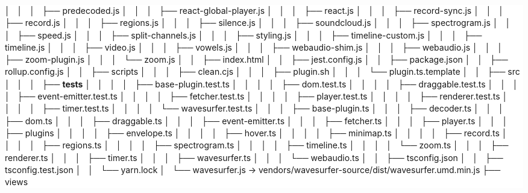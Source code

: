 │   │   │   ├── predecoded.js
│   │   │   ├── react-global-player.js
│   │   │   ├── react.js
│   │   │   ├── record-sync.js
│   │   │   ├── record.js
│   │   │   ├── regions.js
│   │   │   ├── silence.js
│   │   │   ├── soundcloud.js
│   │   │   ├── spectrogram.js
│   │   │   ├── speed.js
│   │   │   ├── split-channels.js
│   │   │   ├── styling.js
│   │   │   ├── timeline-custom.js
│   │   │   ├── timeline.js
│   │   │   ├── video.js
│   │   │   ├── vowels.js
│   │   │   ├── webaudio-shim.js
│   │   │   ├── webaudio.js
│   │   │   ├── zoom-plugin.js
│   │   │   └── zoom.js
│   │   ├── index.html
│   │   ├── jest.config.js
│   │   ├── package.json
│   │   ├── rollup.config.js
│   │   ├── scripts
│   │   │   ├── clean.cjs
│   │   │   ├── plugin.sh
│   │   │   └── plugin.ts.template
│   │   ├── src
│   │   │   ├── __tests__
│   │   │   │   ├── base-plugin.test.ts
│   │   │   │   ├── dom.test.ts
│   │   │   │   ├── draggable.test.ts
│   │   │   │   ├── event-emitter.test.ts
│   │   │   │   ├── fetcher.test.ts
│   │   │   │   ├── player.test.ts
│   │   │   │   ├── renderer.test.ts
│   │   │   │   ├── timer.test.ts
│   │   │   │   └── wavesurfer.test.ts
│   │   │   ├── base-plugin.ts
│   │   │   ├── decoder.ts
│   │   │   ├── dom.ts
│   │   │   ├── draggable.ts
│   │   │   ├── event-emitter.ts
│   │   │   ├── fetcher.ts
│   │   │   ├── player.ts
│   │   │   ├── plugins
│   │   │   │   ├── envelope.ts
│   │   │   │   ├── hover.ts
│   │   │   │   ├── minimap.ts
│   │   │   │   ├── record.ts
│   │   │   │   ├── regions.ts
│   │   │   │   ├── spectrogram.ts
│   │   │   │   ├── timeline.ts
│   │   │   │   └── zoom.ts
│   │   │   ├── renderer.ts
│   │   │   ├── timer.ts
│   │   │   ├── wavesurfer.ts
│   │   │   └── webaudio.ts
│   │   ├── tsconfig.json
│   │   ├── tsconfig.test.json
│   │   └── yarn.lock
│   └── wavesurfer.js -> vendors/wavesurfer-source/dist/wavesurfer.umd.min.js
├── views